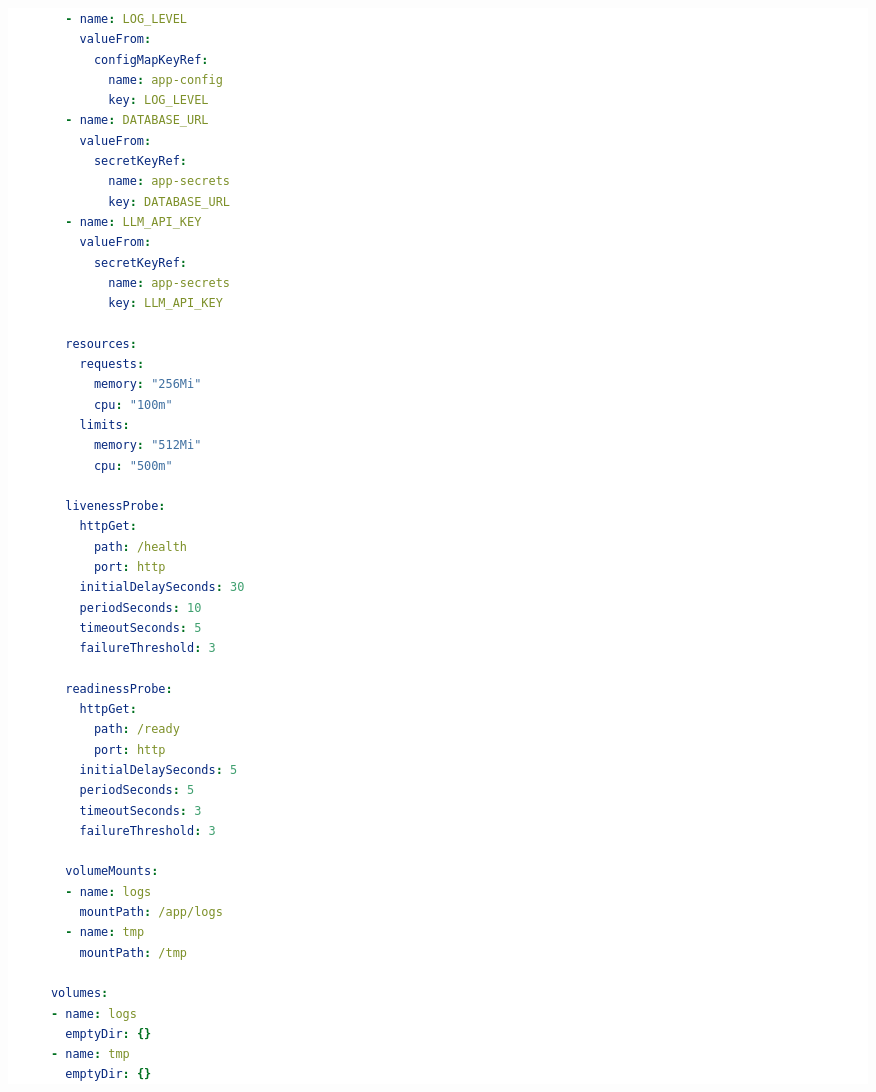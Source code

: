 ```yaml
        - name: LOG_LEVEL
          valueFrom:
            configMapKeyRef:
              name: app-config
              key: LOG_LEVEL
        - name: DATABASE_URL
          valueFrom:
            secretKeyRef:
              name: app-secrets
              key: DATABASE_URL
        - name: LLM_API_KEY
          valueFrom:
            secretKeyRef:
              name: app-secrets
              key: LLM_API_KEY

        resources:
          requests:
            memory: "256Mi"
            cpu: "100m"
          limits:
            memory: "512Mi"
            cpu: "500m"

        livenessProbe:
          httpGet:
            path: /health
            port: http
          initialDelaySeconds: 30
          periodSeconds: 10
          timeoutSeconds: 5
          failureThreshold: 3

        readinessProbe:
          httpGet:
            path: /ready
            port: http
          initialDelaySeconds: 5
          periodSeconds: 5
          timeoutSeconds: 3
          failureThreshold: 3

        volumeMounts:
        - name: logs
          mountPath: /app/logs
        - name: tmp
          mountPath: /tmp

      volumes:
      - name: logs
        emptyDir: {}
      - name: tmp
        emptyDir: {}
```

